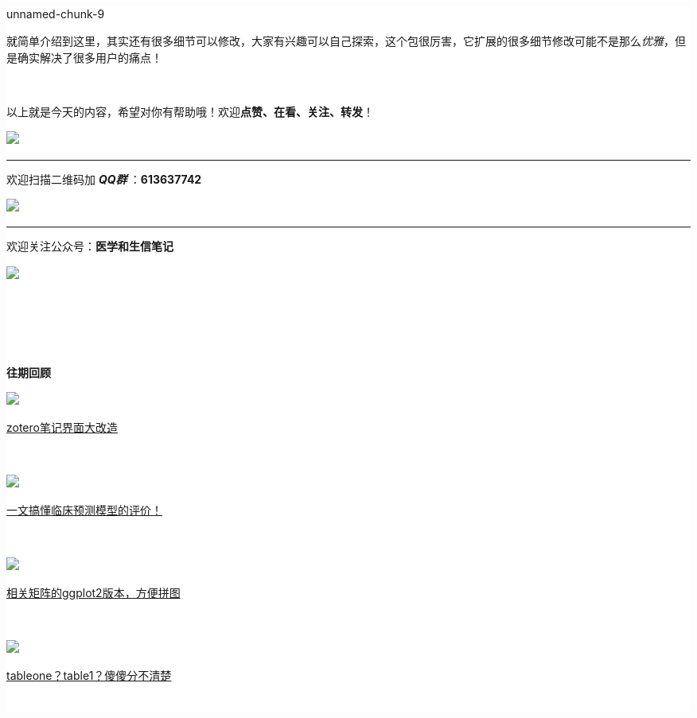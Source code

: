unnamed-chunk-9</figcaption></figure><p data-tool="mdnice编辑器">就简单介绍到这里，其实还有很多细节可以修改，大家有兴趣可以自己探索，这个包很厉害，它扩展的很多细节修改可能不是那么<em>优雅</em>，但是确实解决了很多用户的痛点！</p></section><p><br></p><p data-tool="mdnice编辑器">以上就是今天的内容，希望对你有帮助哦！欢迎<strong>点赞、在看、关注、转发</strong>！</p><p data-tool="mdnice编辑器"><img data-ratio="0.36923076923076925" data-type="gif" data-w="65" data-src="https://mmbiz.qpic.cn/mmbiz_gif/US10Gcd0tQGXUUoViazicvYYchRc1IJiaPXAVWRtBpmPxW6zARz0aXmhj1l69okNR8eut6Zo8Jiak03rEz8jvjH06w/640?wx_fmt=gif" src="https://mmbiz.qpic.cn/mmbiz_gif/US10Gcd0tQGXUUoViazicvYYchRc1IJiaPXAVWRtBpmPxW6zARz0aXmhj1l69okNR8eut6Zo8Jiak03rEz8jvjH06w/640?wx_fmt=gif"></p><hr><p data-tool="mdnice编辑器"><span>欢迎扫描二维码加 </span><em><strong>QQ群 </strong></em><span>：</span><strong>613637742</strong><br></p><p><img data-ratio="1.496309963099631" data-s="300,640" data-type="jpeg" data-w="542" data-src="https://mmbiz.qpic.cn/mmbiz_jpg/tpAC6lR84RicKKUicgC5c9QVCbhW499ic9s17DYFNoGUuxQjBuJAetpuqddq4UcRvia4Lsm7g5ZAZtiazqb0W0fEhZg/640?wx_fmt=jpeg" src="https://mmbiz.qpic.cn/mmbiz_jpg/tpAC6lR84RicKKUicgC5c9QVCbhW499ic9s17DYFNoGUuxQjBuJAetpuqddq4UcRvia4Lsm7g5ZAZtiazqb0W0fEhZg/640?wx_fmt=jpeg"></p><p data-tool="mdnice编辑器"><strong></strong></p><hr><p data-tool="mdnice编辑器">欢迎关注公众号：<strong>医学和生信笔记</strong><br></p><section><mpprofile data-pluginname="mpprofile" data-id="MzUzOTQzNzU0NA==" data-headimg="http://mmbiz.qpic.cn/mmbiz_png/tpAC6lR84R9YDc8IDhqWAHTrZsMuhDpFlw4scqOl1ZVWpeY77cdibaSzPeGALfkEhdVpwHzVibHCRSYZg4csB43g/0?wx_fmt=png" data-nickname="医学和生信笔记" data-alias="yxhsxbj" data-signature="分享医学、科研、生物信息学等知识，R语言和Python相关的数据分析、可视化、机器学习等。" data-from="0"></mpprofile></section><p><img data-croporisrc="https://mmbiz.qpic.cn/mmbiz_png/tpAC6lR84RicBhZ7rAxtC027oF7HHxUWDwcMCpa07miaYYFVnRnhcLYfOwjqiaKP5CunpPuhCJMu8CHbVAw5hfc7A/0?wx_fmt=png" data-cropx1="88.0844827586207" data-cropx2="995.1672413793103" data-cropy1="71.26122116902084" data-cropy2="626.3486281698148" data-galleryid="" data-ratio="0.6119073869900772" data-s="300,640" data-type="jpeg" data-w="907" data-src="https://mmbiz.qpic.cn/mmbiz_jpg/tpAC6lR84RicBhZ7rAxtC027oF7HHxUWD50GlaXQddOkhrFr3PSLgApBluVyoTdROJdHicicaZo1JrLjtsiabQYgQA/640?wx_fmt=jpeg" src="https://mmbiz.qpic.cn/mmbiz_jpg/tpAC6lR84RicBhZ7rAxtC027oF7HHxUWD50GlaXQddOkhrFr3PSLgApBluVyoTdROJdHicicaZo1JrLjtsiabQYgQA/640?wx_fmt=jpeg"></p><p><br></p><section powered-by="xmyeditor.com"><section powered-by="xmyeditor.com"><section powered-by="xmyeditor.com"><section powered-by="xmyeditor.com"><br></section></section><section powered-by="xmyeditor.com"><section powered-by="xmyeditor.com"><br></section></section></section><section powered-by="xmyeditor.com"><p><span><strong>往期回顾</strong></span></p></section><section data-type="lspecial01" data-tools="小蚂蚁编辑器" powered-by="xmyeditor.com"><section><section><a href="http://mp.weixin.qq.com/s?__biz=MzUzOTQzNzU0NA==&amp;mid=2247489775&amp;idx=1&amp;sn=89fca4e9a89ba948f0e1a0b9a72f849b&amp;chksm=fac92868cdbea17e733b80b817ea2afc4b79ea778460ac71bd38ea56e7c43268373da9962f73&amp;scene=21#wechat_redirect" data-linktype="1"><section><section><span data-positionback="static"><img data-ratio="0.428125" data-type="jpeg" data-w="640" data-src="https://mmbiz.qpic.cn/mmbiz_jpg/tpAC6lR84RibVcSL4nTk4dmicC5T6SPcib9P1UuQibU3SmsiaZg2PY2QPUheWtXeicFhDpOgjKDHwk0gPLlW3eoRAiaAQ/640?wx_fmt=jpeg" src="https://mmbiz.qpic.cn/mmbiz_jpg/tpAC6lR84RibVcSL4nTk4dmicC5T6SPcib9P1UuQibU3SmsiaZg2PY2QPUheWtXeicFhDpOgjKDHwk0gPLlW3eoRAiaAQ/640?wx_fmt=jpeg"></span></section><section><p>zotero笔记界面大改造</p></section></section></a></section><p><br></p><section><a href="http://mp.weixin.qq.com/s?__biz=MzUzOTQzNzU0NA==&amp;mid=2247489779&amp;idx=1&amp;sn=89d37b41166ad46ab5cd3b2ed40a7541&amp;chksm=fac92874cdbea162c54b1e5225b829e3a6faaf1aef29b9c2caef2feba3c304bf7a5f84bdbeb4&amp;scene=21#wechat_redirect" data-linktype="1"><section><section><span data-positionback="static"><img data-ratio="0.428125" data-type="jpeg" data-w="640" data-src="https://mmbiz.qpic.cn/mmbiz_jpg/tpAC6lR84RicPa65xiborKO4IicWUkdYwcHRhwVoWYglI6qib84WzEbKCbaUcS5NjGy7FpY1cwvF4ibxRTFRPDiciaE3w/640?wx_fmt=jpeg" src="https://mmbiz.qpic.cn/mmbiz_jpg/tpAC6lR84RicPa65xiborKO4IicWUkdYwcHRhwVoWYglI6qib84WzEbKCbaUcS5NjGy7FpY1cwvF4ibxRTFRPDiciaE3w/640?wx_fmt=jpeg"></span></section><section><p>一文搞懂临床预测模型的评价！</p></section></section></a></section><p><br></p><section><a href="http://mp.weixin.qq.com/s?__biz=MzUzOTQzNzU0NA==&amp;mid=2247489823&amp;idx=1&amp;sn=f0e816242cece9c0e24b21d8797dca05&amp;chksm=fac92998cdbea08e82eb6a0480cd5f250055dd34026fc8295518e447a4194fb658b2c4010615&amp;scene=21#wechat_redirect" data-linktype="1"><section><section><span data-positionback="static"><img data-ratio="0.428125" data-type="jpeg" data-w="640" data-src="https://mmbiz.qpic.cn/mmbiz_jpg/tpAC6lR84R97381sEtwo8MTByiasaibZsVCK8SoMdtI457Wib0G8RqJmd4sxpBYVHg2E6qrPX4hnakRAlGdPlh7WQ/640?wx_fmt=jpeg" src="https://mmbiz.qpic.cn/mmbiz_jpg/tpAC6lR84R97381sEtwo8MTByiasaibZsVCK8SoMdtI457Wib0G8RqJmd4sxpBYVHg2E6qrPX4hnakRAlGdPlh7WQ/640?wx_fmt=jpeg"></span></section><section><p>相关矩阵的ggplot2版本，方便拼图</p></section></section></a></section><p><br></p><section><a href="http://mp.weixin.qq.com/s?__biz=MzUzOTQzNzU0NA==&amp;mid=2247489771&amp;idx=1&amp;sn=6fe66d9978be9aa07840394fe627b448&amp;chksm=fac9286ccdbea17a9cba045787ff0441bb5d2e537f072309598266ed0717d203ea0df64131a5&amp;scene=21#wechat_redirect" data-linktype="1"><section><section><span data-positionback="static"><img data-ratio="0.428125" data-type="jpeg" data-w="640" data-src="https://mmbiz.qpic.cn/mmbiz_jpg/tpAC6lR84Riba7AoibL9Fn6eNJ1LLIlbdgz1fTAe95Ps74vv75QDQXbYVjL14bXw1yLfLbAzm5PgQq7zqO8HwFfg/640?wx_fmt=jpeg" src="https://mmbiz.qpic.cn/mmbiz_jpg/tpAC6lR84Riba7AoibL9Fn6eNJ1LLIlbdgz1fTAe95Ps74vv75QDQXbYVjL14bXw1yLfLbAzm5PgQq7zqO8HwFfg/640?wx_fmt=jpeg"></span></section><section><p>tableone？table1？傻傻分不清楚</p></section></section></a></section><p><br></p><section>